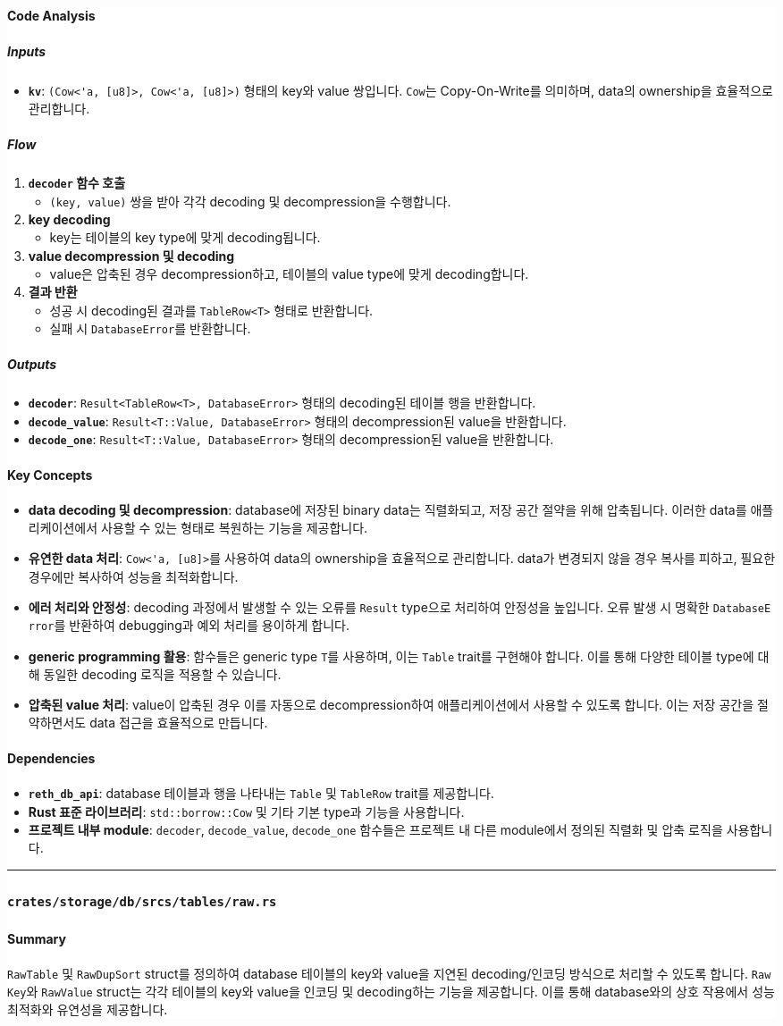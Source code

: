#### Code Analysis

##### Inputs

- **`kv`**: `(Cow<'a, [u8]>, Cow<'a, [u8]>)` 형태의 key와 value 쌍입니다. `Cow`는 Copy-On-Write를 의미하며, data의 ownership을 효율적으로 관리합니다.

##### Flow

1. **`decoder` 함수 호출**
   - `(key, value)` 쌍을 받아 각각 decoding 및 decompression을 수행합니다.
2. **key decoding**
   - key는 테이블의 key type에 맞게 decoding됩니다.
3. **value decompression 및 decoding**
   - value은 압축된 경우 decompression하고, 테이블의 value type에 맞게 decoding합니다.
4. **결과 반환**
   - 성공 시 decoding된 결과를 `TableRow<T>` 형태로 반환합니다.
   - 실패 시 `DatabaseError`를 반환합니다.

##### Outputs

- **`decoder`**: `Result<TableRow<T>, DatabaseError>` 형태의 decoding된 테이블 행을 반환합니다.
- **`decode_value`**: `Result<T::Value, DatabaseError>` 형태의 decompression된 value을 반환합니다.
- **`decode_one`**: `Result<T::Value, DatabaseError>` 형태의 decompression된 value을 반환합니다.

#### Key Concepts

- **data decoding 및 decompression**: database에 저장된 binary data는 직렬화되고, 저장 공간 절약을 위해 압축됩니다. 이러한 data를 애플리케이션에서 사용할 수 있는 형태로 복원하는 기능을 제공합니다.

- **유연한 data 처리**: `Cow<'a, [u8]>`를 사용하여 data의 ownership을 효율적으로 관리합니다. data가 변경되지 않을 경우 복사를 피하고, 필요한 경우에만 복사하여 성능을 최적화합니다.

- **에러 처리와 안정성**: decoding 과정에서 발생할 수 있는 오류를 `Result` type으로 처리하여 안정성을 높입니다. 오류 발생 시 명확한 `DatabaseError`를 반환하여 debugging과 예외 처리를 용이하게 합니다.

- **generic programming 활용**: 함수들은 generic type `T`를 사용하며, 이는 `Table` trait를 구현해야 합니다. 이를 통해 다양한 테이블 type에 대해 동일한 decoding 로직을 적용할 수 있습니다.

- **압축된 value 처리**: value이 압축된 경우 이를 자동으로 decompression하여 애플리케이션에서 사용할 수 있도록 합니다. 이는 저장 공간을 절약하면서도 data 접근을 효율적으로 만듭니다.

#### Dependencies

- **`reth_db_api`**: database 테이블과 행을 나타내는 `Table` 및 `TableRow` trait를 제공합니다.
- **Rust 표준 라이브러리**: `std::borrow::Cow` 및 기타 기본 type과 기능을 사용합니다.
- **프로젝트 내부 module**: `decoder`, `decode_value`, `decode_one` 함수들은 프로젝트 내 다른 module에서 정의된 직렬화 및 압축 로직을 사용합니다.

---

### `crates/storage/db/srcs/tables/raw.rs`

#### Summary

`RawTable` 및 `RawDupSort` struct를 정의하여 database 테이블의 key와 value을 지연된 decoding/인코딩 방식으로 처리할 수 있도록 합니다. `RawKey`와 `RawValue` struct는 각각 테이블의 key와 value을 인코딩 및 decoding하는 기능을 제공합니다. 이를 통해 database와의 상호 작용에서 성능 최적화와 유연성을 제공합니다.

